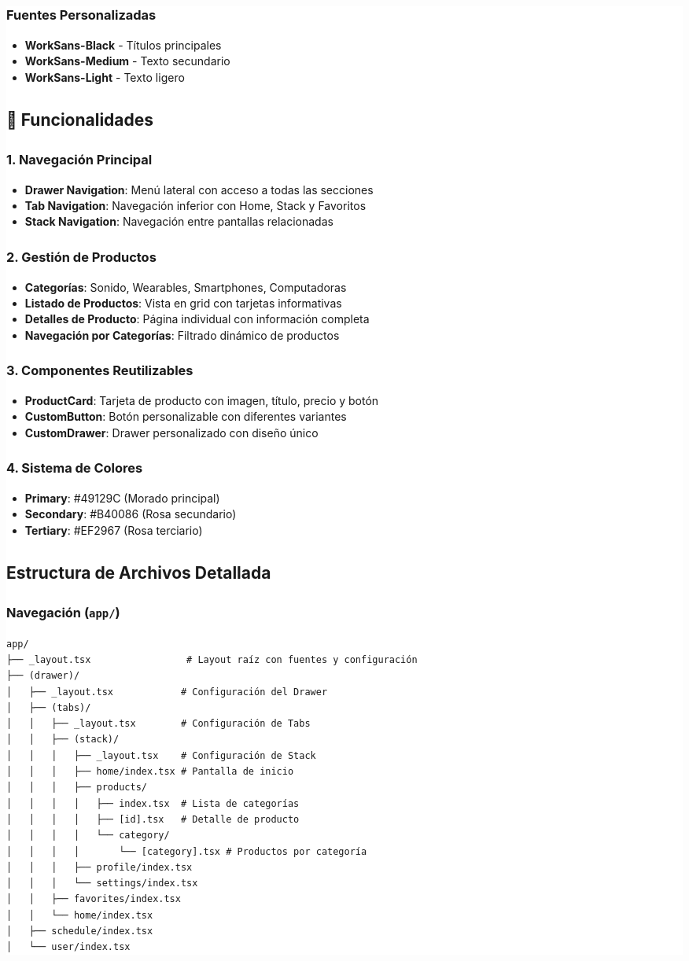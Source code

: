 ### Fuentes Personalizadas

- **WorkSans-Black** - Títulos principales
- **WorkSans-Medium** - Texto secundario
- **WorkSans-Light** - Texto ligero

## 🎯 Funcionalidades

### 1. Navegación Principal

- **Drawer Navigation**: Menú lateral con acceso a todas las secciones
- **Tab Navigation**: Navegación inferior con Home, Stack y Favoritos
- **Stack Navigation**: Navegación entre pantallas relacionadas

### 2. Gestión de Productos

- **Categorías**: Sonido, Wearables, Smartphones, Computadoras
- **Listado de Productos**: Vista en grid con tarjetas informativas
- **Detalles de Producto**: Página individual con información completa
- **Navegación por Categorías**: Filtrado dinámico de productos

### 3. Componentes Reutilizables

- **ProductCard**: Tarjeta de producto con imagen, título, precio y botón
- **CustomButton**: Botón personalizable con diferentes variantes
- **CustomDrawer**: Drawer personalizado con diseño único

### 4. Sistema de Colores

- **Primary**: #49129C (Morado principal)
- **Secondary**: #B40086 (Rosa secundario)
- **Tertiary**: #EF2967 (Rosa terciario)

## Estructura de Archivos Detallada

### Navegación (`app/`)

```
app/
├── _layout.tsx                 # Layout raíz con fuentes y configuración
├── (drawer)/
│   ├── _layout.tsx            # Configuración del Drawer
│   ├── (tabs)/
│   │   ├── _layout.tsx        # Configuración de Tabs
│   │   ├── (stack)/
│   │   │   ├── _layout.tsx    # Configuración de Stack
│   │   │   ├── home/index.tsx # Pantalla de inicio
│   │   │   ├── products/
│   │   │   │   ├── index.tsx  # Lista de categorías
│   │   │   │   ├── [id].tsx   # Detalle de producto
│   │   │   │   └── category/
│   │   │   │       └── [category].tsx # Productos por categoría
│   │   │   ├── profile/index.tsx
│   │   │   └── settings/index.tsx
│   │   ├── favorites/index.tsx
│   │   └── home/index.tsx
│   ├── schedule/index.tsx
│   └── user/index.tsx
```
